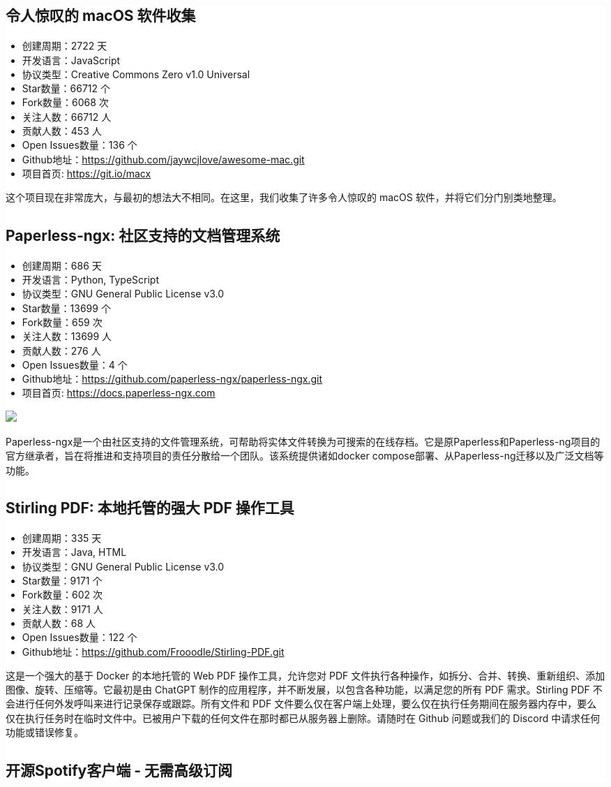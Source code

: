 ## 令人惊叹的 macOS 软件收集

* 创建周期：2722 天
* 开发语言：JavaScript
* 协议类型：Creative Commons Zero v1.0 Universal
* Star数量：66712 个
* Fork数量：6068 次
* 关注人数：66712 人
* 贡献人数：453 人
* Open Issues数量：136 个
* Github地址：https://github.com/jaywcjlove/awesome-mac.git
* 项目首页: https://git.io/macx


这个项目现在非常庞大，与最初的想法大不相同。在这里，我们收集了许多令人惊叹的 macOS 软件，并将它们分门别类地整理。

## Paperless-ngx: 社区支持的文档管理系统

* 创建周期：686 天
* 开发语言：Python, TypeScript
* 协议类型：GNU General Public License v3.0
* Star数量：13699 个
* Fork数量：659 次
* 关注人数：13699 人
* 贡献人数：276 人
* Open Issues数量：4 个
* Github地址：https://github.com/paperless-ngx/paperless-ngx.git
* 项目首页: https://docs.paperless-ngx.com


![](/images/paperless-ngx-paperless-ngx-0.png)

Paperless-ngx是一个由社区支持的文件管理系统，可帮助将实体文件转换为可搜索的在线存档。它是原Paperless和Paperless-ng项目的官方继承者，旨在将推进和支持项目的责任分散给一个团队。该系统提供诸如docker compose部署、从Paperless-ng迁移以及广泛文档等功能。

## Stirling PDF: 本地托管的强大 PDF 操作工具

* 创建周期：335 天
* 开发语言：Java, HTML
* 协议类型：GNU General Public License v3.0
* Star数量：9171 个
* Fork数量：602 次
* 关注人数：9171 人
* 贡献人数：68 人
* Open Issues数量：122 个
* Github地址：https://github.com/Frooodle/Stirling-PDF.git


这是一个强大的基于 Docker 的本地托管的 Web PDF 操作工具，允许您对 PDF 文件执行各种操作，如拆分、合并、转换、重新组织、添加图像、旋转、压缩等。它最初是由 ChatGPT 制作的应用程序，并不断发展，以包含各种功能，以满足您的所有 PDF 需求。Stirling PDF 不会进行任何外发呼叫来进行记录保存或跟踪。所有文件和 PDF 文件要么仅在客户端上处理，要么仅在执行任务期间在服务器内存中，要么仅在执行任务时在临时文件中。已被用户下载的任何文件在那时都已从服务器上删除。请随时在 Github 问题或我们的 Discord 中请求任何功能或错误修复。

## 开源Spotify客户端 - 无需高级订阅
